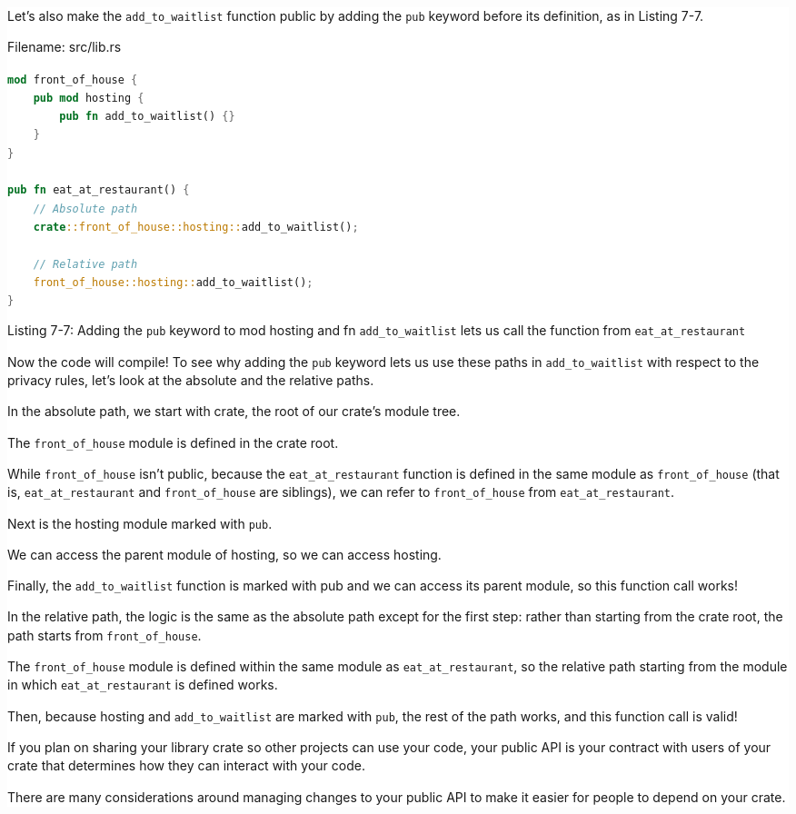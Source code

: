
Let’s also make the `add_to_waitlist` function public by adding the `pub` keyword before its definition, as in Listing 7-7.


Filename: src/lib.rs

```rust
mod front_of_house {
    pub mod hosting {
        pub fn add_to_waitlist() {}
    }
}

pub fn eat_at_restaurant() {
    // Absolute path
    crate::front_of_house::hosting::add_to_waitlist();

    // Relative path
    front_of_house::hosting::add_to_waitlist();
}
```

Listing 7-7: Adding the `pub` keyword to mod hosting and fn `add_to_waitlist` lets us call the function from `eat_at_restaurant`

Now the code will compile! To see why adding the `pub` keyword lets us use these paths in `add_to_waitlist` with respect to the privacy rules, let’s look at the absolute and the relative paths.


In the absolute path, we start with crate, the root of our crate’s module tree.

The `front_of_house` module is defined in the crate root.

While `front_of_house` isn’t public, because the `eat_at_restaurant` function is defined in the same module as `front_of_house` (that is, `eat_at_restaurant` and `front_of_house` are siblings), we can refer to `front_of_house` from `eat_at_restaurant`.

Next is the hosting module marked with `pub`.

We can access the parent module of hosting, so we can access hosting.

Finally, the `add_to_waitlist` function is marked with pub and we can access its parent module, so this function call works!

In the relative path, the logic is the same as the absolute path except for the first step: rather than starting from the crate root, the path starts from `front_of_house`.

The `front_of_house` module is defined within the same module as `eat_at_restaurant`, so the relative path starting from the module in which `eat_at_restaurant` is defined works.

Then, because hosting and `add_to_waitlist` are marked with `pub`, the rest of the path works, and this function call is valid!

If you plan on sharing your library crate so other projects can use your code, your public API is your contract with users of your crate that determines how they can interact with your code.

There are many considerations around managing changes to your public API to make it easier for people to depend on your crate.
